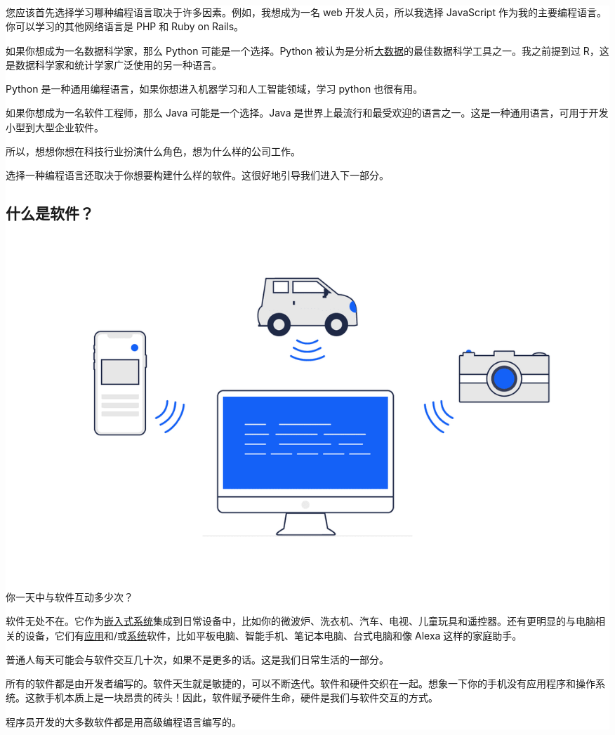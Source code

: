 您应该首先选择学习哪种编程语言取决于许多因素。例如，我想成为一名 web 开发人员，所以我选择 JavaScript 作为我的主要编程语言。你可以学习的其他网络语言是 PHP 和 Ruby on Rails。

如果你想成为一名数据科学家，那么 Python 可能是一个选择。Python 被认为是分析[大数据](https://en.wikipedia.org/wiki/Big_data)的最佳数据科学工具之一。我之前提到过 R，这是数据科学家和统计学家广泛使用的另一种语言。

Python 是一种通用编程语言，如果你想进入机器学习和人工智能领域，学习 python 也很有用。

如果你想成为一名软件工程师，那么 Java 可能是一个选择。Java 是世界上最流行和最受欢迎的语言之一。这是一种通用语言，可用于开发小型到大型企业软件。

所以，想想你想在科技行业扮演什么角色，想为什么样的公司工作。

选择一种编程语言还取决于你想要构建什么样的软件。这很好地引导我们进入下一部分。

## 什么是软件？

![illustration_software_everywhere](img/a07dbe961da8ae74a87c4a8f779f28ed.png)

你一天中与软件互动多少次？

软件无处不在。它作为[嵌入式系统](https://en.wikipedia.org/wiki/Embedded_system)集成到日常设备中，比如你的微波炉、洗衣机、汽车、电视、儿童玩具和遥控器。还有更明显的与电脑相关的设备，它们有[应用](https://en.wikipedia.org/wiki/Application_software)和/或[系统](https://en.wikipedia.org/wiki/System_software)软件，比如平板电脑、智能手机、笔记本电脑、台式电脑和像 Alexa 这样的家庭助手。

普通人每天可能会与软件交互几十次，如果不是更多的话。这是我们日常生活的一部分。

所有的软件都是由开发者编写的。软件天生就是敏捷的，可以不断迭代。软件和硬件交织在一起。想象一下你的手机没有应用程序和操作系统。这款手机本质上是一块昂贵的砖头！因此，软件赋予硬件生命，硬件是我们与软件交互的方式。

程序员开发的大多数软件都是用高级编程语言编写的。

